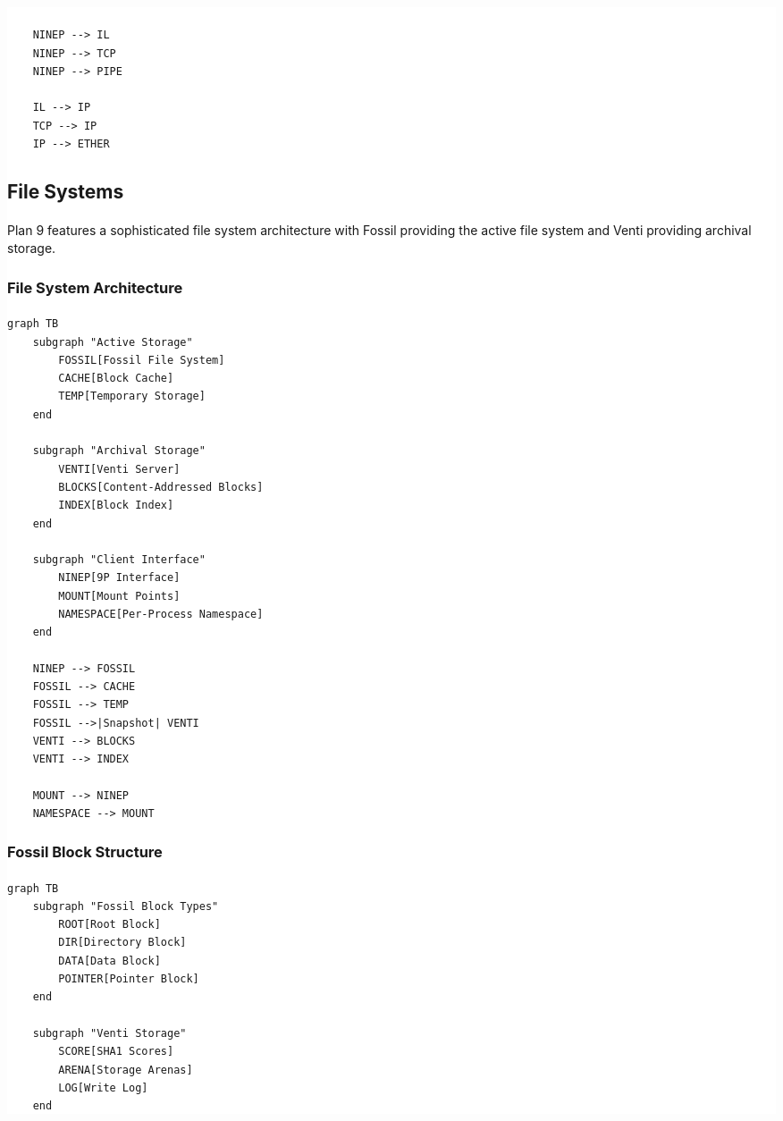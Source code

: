 ```mermaid
    
    NINEP --> IL
    NINEP --> TCP
    NINEP --> PIPE
    
    IL --> IP
    TCP --> IP
    IP --> ETHER
```

## File Systems

Plan 9 features a sophisticated file system architecture with Fossil providing the active file system and Venti providing archival storage.

### File System Architecture

```mermaid
graph TB
    subgraph "Active Storage"
        FOSSIL[Fossil File System]
        CACHE[Block Cache]
        TEMP[Temporary Storage]
    end
    
    subgraph "Archival Storage"
        VENTI[Venti Server]
        BLOCKS[Content-Addressed Blocks]
        INDEX[Block Index]
    end
    
    subgraph "Client Interface"
        NINEP[9P Interface]
        MOUNT[Mount Points]
        NAMESPACE[Per-Process Namespace]
    end
    
    NINEP --> FOSSIL
    FOSSIL --> CACHE
    FOSSIL --> TEMP
    FOSSIL -->|Snapshot| VENTI
    VENTI --> BLOCKS
    VENTI --> INDEX
    
    MOUNT --> NINEP
    NAMESPACE --> MOUNT
```

### Fossil Block Structure

```mermaid
graph TB
    subgraph "Fossil Block Types"
        ROOT[Root Block]
        DIR[Directory Block]
        DATA[Data Block]
        POINTER[Pointer Block]
    end
    
    subgraph "Venti Storage"
        SCORE[SHA1 Scores]
        ARENA[Storage Arenas]
        LOG[Write Log]
    end
```